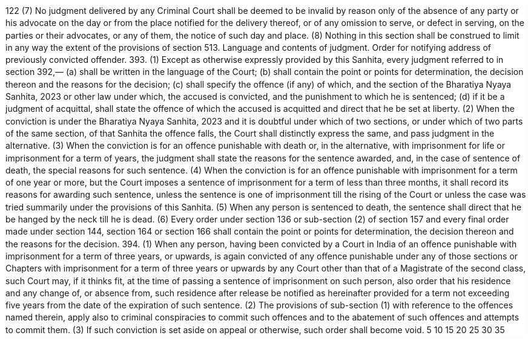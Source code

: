 122
 (7) No judgment delivered by any Criminal Court shall be deemed to be invalid by
 reason only of the absence of any party or his advocate on the day or from the place
 notified for the delivery thereof, or of any omission to serve, or defect in serving, on the
 parties or their advocates, or any of them, the notice of such day and place.
 (8) Nothing in this section shall be construed to limit in any way the extent of the
 provisions of section 513.
 Language and
 contents of
 judgment.
 Order for
 notifying
 address of
 previously
 convicted
 offender.
 393. (1) Except as otherwise expressly provided by this Sanhita, every judgment
 referred to in section 392,—
 (a) shall be written in the language of the Court;
 (b) shall contain the point or points for determination, the decision thereon and
 the reasons for the decision;
 (c) shall specify the offence (if any) of which, and the section of the Bharatiya
 Nyaya Sanhita, 2023 or other law under which, the accused is convicted, and the
 punishment to which he is sentenced;
 (d) if it be a judgment of acquittal, shall state the offence of which the accused
 is acquitted and direct that he be set at liberty.
 (2) When the conviction is under the Bharatiya Nyaya Sanhita, 2023 and it is doubtful
 under which of two sections, or under which of two parts of the same section, of that
 Sanhita the offence falls, the Court shall distinctly express the same, and pass judgment in
 the alternative.
 (3) When the conviction is for an offence punishable with death or, in the alternative,
 with imprisonment for life or imprisonment for a term of years, the judgment shall state the
 reasons for the sentence awarded, and, in the case of sentence of death, the special reasons
 for such sentence.
 (4) When the conviction is for an offence punishable with imprisonment for a term of
 one year or more, but the Court imposes a sentence of imprisonment for a term of less than
 three months, it shall record its reasons for awarding such sentence, unless the sentence is
 one of imprisonment till the rising of the Court or unless the case was tried summarily under
 the provisions of this Sanhita.
 (5) When any person is sentenced to death, the sentence shall direct that he be
 hanged by the neck till he is dead.
 (6) Every order under section 136 or sub-section (2) of section 157 and every final
 order made under section 144, section 164 or section 166 shall contain the point or points for
 determination, the decision thereon and the reasons for the decision.
 394. (1) When any person, having been convicted by a Court in India of an offence
 punishable with imprisonment for a term of three years, or upwards, is again convicted of
 any offence punishable under any of those sections or Chapters with imprisonment for a
 term of three years or upwards by any Court other than that of a Magistrate of the second
 class, such Court may, if it thinks fit, at the time of passing a sentence of imprisonment on
 such person, also order that his residence and any change of, or absence from, such
 residence after release be notified as hereinafter provided for a term not exceeding five
 years from the date of the expiration of such sentence.
 (2) The provisions of sub-section (1) with reference to the offences named therein,
 apply also to criminal conspiracies to commit such offences and to the abatement of such
 offences and attempts to commit them.
 (3) If such conviction is set aside on appeal or otherwise, such order shall become
 void.
 5
 10
 15
 20
 25
 30
 35
